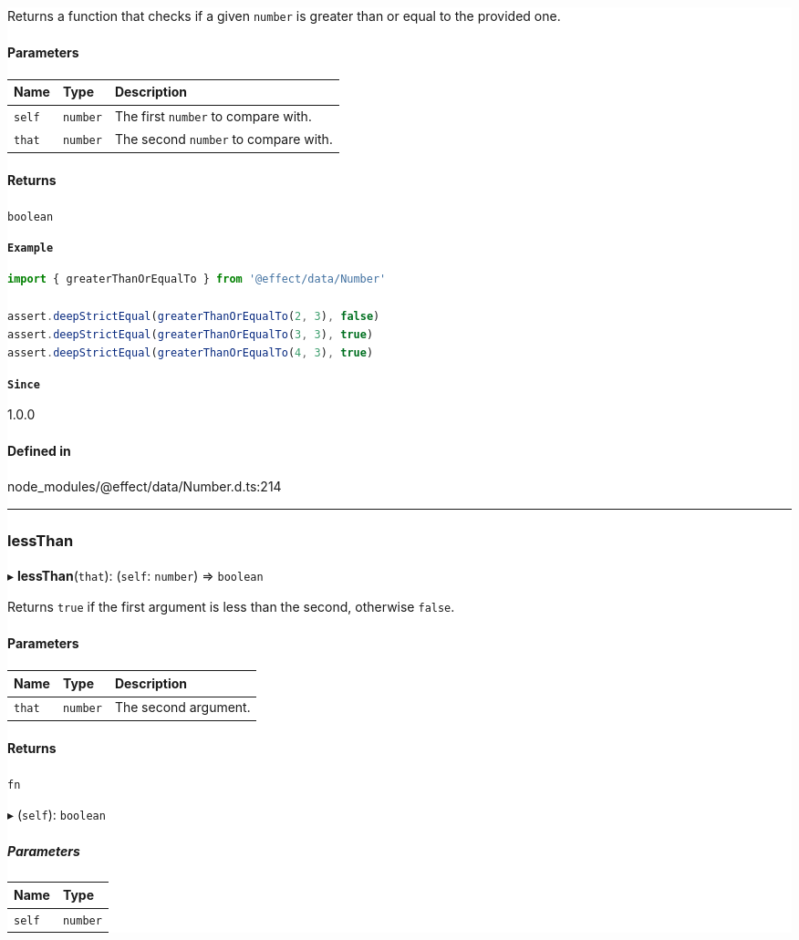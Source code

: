 Returns a function that checks if a given `number` is greater than or equal to the provided one.

#### Parameters

| Name | Type | Description |
| :------ | :------ | :------ |
| `self` | `number` | The first `number` to compare with. |
| `that` | `number` | The second `number` to compare with. |

#### Returns

`boolean`

**`Example`**

```ts
import { greaterThanOrEqualTo } from '@effect/data/Number'

assert.deepStrictEqual(greaterThanOrEqualTo(2, 3), false)
assert.deepStrictEqual(greaterThanOrEqualTo(3, 3), true)
assert.deepStrictEqual(greaterThanOrEqualTo(4, 3), true)
```

**`Since`**

1.0.0

#### Defined in

node_modules/@effect/data/Number.d.ts:214

___

### lessThan

▸ **lessThan**(`that`): (`self`: `number`) => `boolean`

Returns `true` if the first argument is less than the second, otherwise `false`.

#### Parameters

| Name | Type | Description |
| :------ | :------ | :------ |
| `that` | `number` | The second argument. |

#### Returns

`fn`

▸ (`self`): `boolean`

##### Parameters

| Name | Type |
| :------ | :------ |
| `self` | `number` |
